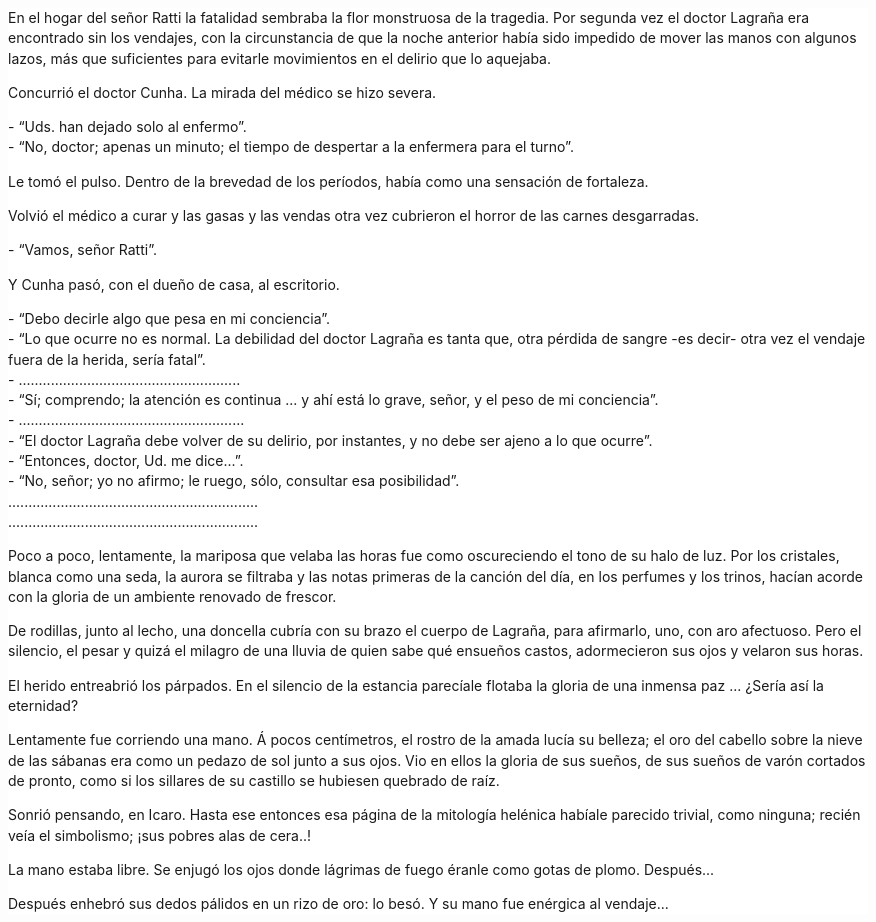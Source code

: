 En el hogar del señor Ratti la fatalidad sembraba la flor monstruosa de la tragedia. Por segunda vez el doctor Lagraña era encontrado sin los vendajes, con la circunstancia de que la noche anterior había sido impedido de mover las manos con algunos lazos, más que suficientes para evitarle movimientos en el delirio que lo aquejaba.

Concurrió el doctor Cunha. La mirada del médico se hizo severa.

\- “Uds. han dejado solo al enfermo”.  
\- “No, doctor; apenas un minuto; el tiempo de despertar a la enfermera para el turno”.

Le tomó el pulso. Dentro de la brevedad de los períodos, había como una sensación de fortaleza.

Volvió el médico a curar y las gasas y las vendas otra vez cubrieron el horror de las carnes desgarradas.

\- “Vamos, señor Ratti”.

Y Cunha pasó, con el dueño de casa, al escritorio.

\- “Debo decirle algo que pesa en mi conciencia”.  
\- “Lo que ocurre no es normal. La debilidad del doctor Lagraña es tanta que, otra pérdida de sangre -es decir- otra vez el vendaje fuera de la herida, sería fatal”.  
\- .......................................................  
\- “Sí; comprendo; la atención es continua ... y ahí está lo grave, señor, y el peso de mi conciencia”.  
\- ........................................................  
\- “El doctor Lagraña debe volver de su delirio, por instantes, y no debe ser ajeno a lo que ocurre”.  
\- “Entonces, doctor, Ud. me dice...”.  
\- “No, señor; yo no afirmo; le ruego, sólo, consultar esa posibilidad”.  
..............................................................  
..............................................................

Poco a poco, lentamente, la mariposa que velaba las horas fue como oscureciendo el tono de su halo de luz. Por los cristales, blanca como una seda, la aurora se filtraba y las notas primeras de la canción del día, en los perfumes y los trinos, hacían acorde con la gloria de un ambiente renovado de frescor.

De rodillas, junto al lecho, una doncella cubría con su brazo el cuerpo de Lagraña, para afirmarlo, uno, con aro afectuoso. Pero el silencio, el pesar y quizá el milagro de una lluvia de quien sabe qué ensueños castos, adormecieron sus ojos y velaron sus horas.

El herido entreabrió los párpados. En el silencio de la estancia parecíale flotaba la gloria de una inmensa paz ... ¿Sería así la eternidad?

Lentamente fue corriendo una mano. Á pocos centímetros, el rostro de la amada lucía su belleza; el oro del cabello sobre la nieve de las sábanas era como un pedazo de sol junto a sus ojos. Vio en ellos la gloria de sus sueños, de sus sueños de varón cortados de pronto, como si los sillares de su castillo se hubiesen quebrado de raíz.

Sonrió pensando, en Icaro. Hasta ese entonces esa página de la mitología helénica habíale parecido trivial, como ninguna; recién veía el simbolismo; ¡sus pobres alas de cera..!

La mano estaba libre. Se enjugó los ojos donde lágrimas de fuego éranle como gotas de plomo. Después...

Después enhebró sus dedos pálidos en un rizo de oro: lo besó. Y su mano fue enérgica al vendaje...
